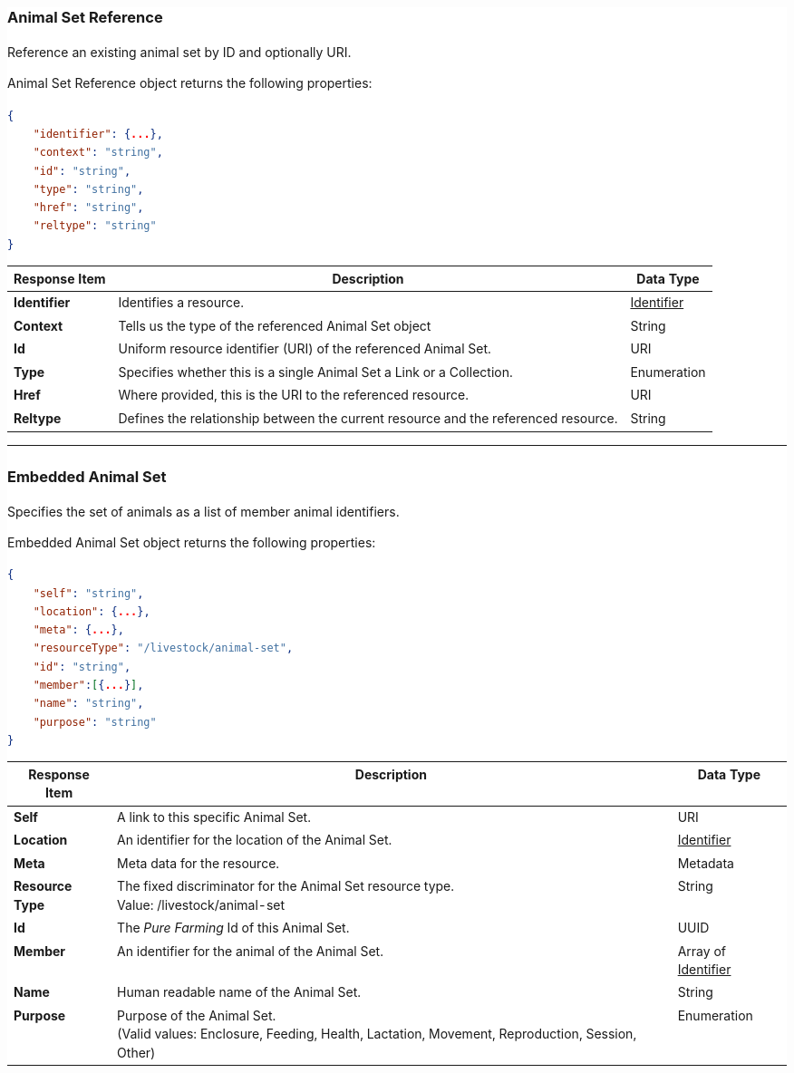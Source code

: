 
### Animal Set Reference 
Reference an existing animal set by ID and optionally URI.

Animal Set Reference object returns the following properties: 
```json
{
    "identifier": {...},
    "context": "string",
    "id": "string",
    "type": "string",
    "href": "string",
    "reltype": "string"
}
```

| Response Item | Description | Data Type |
|-|-|-|
| **Identifier** | Identifies a resource. | [Identifier](/resource-types/common.md#identifier) |
| **Context** | Tells us the type of the referenced Animal Set object  | String |
| **Id** | Uniform resource identifier (URI) of the referenced Animal Set. | URI |
| **Type** | Specifies whether this is a single Animal Set a Link or a Collection. | Enumeration |
| **Href** | Where provided, this is the URI to the referenced resource. | URI |
| **Reltype** | Defines the relationship between the current resource and the referenced resource. | String | 

---

### Embedded Animal Set
Specifies the set of animals as a list of member animal identifiers.

Embedded Animal Set object returns the following properties: 
```json
{
    "self": "string",
    "location": {...},
    "meta": {...},
    "resourceType": "/livestock/animal-set",
    "id": "string",
    "member":[{...}],
    "name": "string",
    "purpose": "string"
}
```
| Response Item | Description | Data Type |
|-|-|-|
| **Self** | A link to this specific Animal Set. | URI | 
| **Location** | An identifier for the location of the Animal Set. | [Identifier](/resource-types/common.md#identifier) |
| **Meta** | Meta data for the resource. | Metadata | 
| **Resource Type** | The fixed discriminator for the Animal Set resource type. <br/>Value: /livestock/animal-set  | String | 
| **Id** | The *Pure Farming* Id of this Animal Set. | UUID |
| **Member** |  An identifier for the animal of the Animal Set. | Array of [Identifier](/resource-types/common.md#identifier) | 
| **Name** | Human readable name of the Animal Set. | String | 
| **Purpose**| Purpose of the Animal Set.</br>(Valid values: Enclosure, Feeding, Health, Lactation, Movement, Reproduction, Session, Other) | Enumeration |